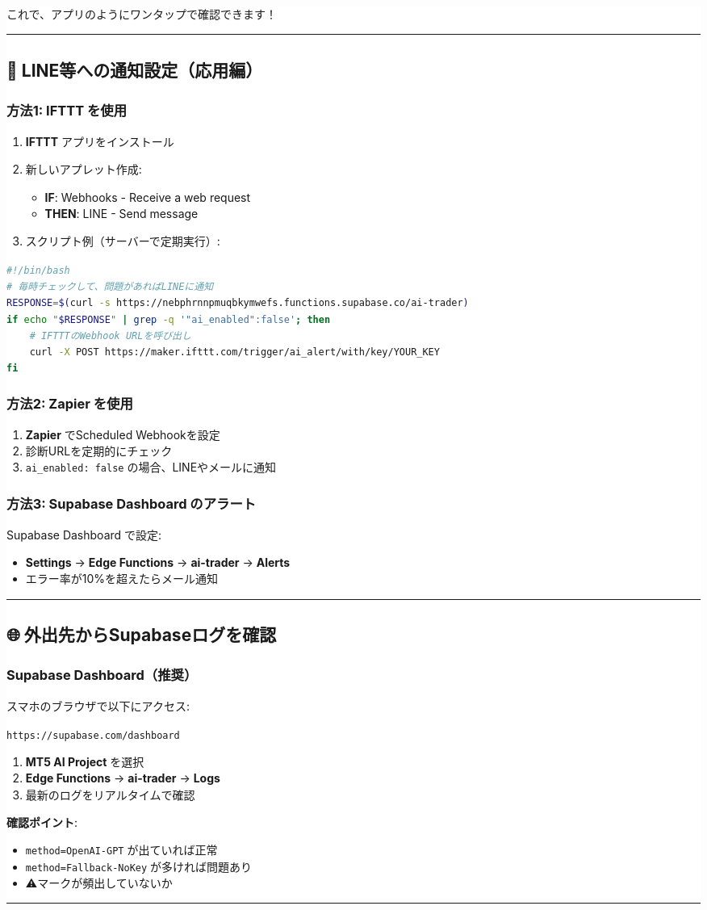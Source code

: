 これで、アプリのようにワンタップで確認できます！

---

## 🔔 LINE等への通知設定（応用編）

### 方法1: IFTTT を使用

1. **IFTTT** アプリをインストール
2. 新しいアプレット作成:
   - **IF**: Webhooks - Receive a web request
   - **THEN**: LINE - Send message

3. スクリプト例（サーバーで定期実行）:
```bash
#!/bin/bash
# 毎時チェックして、問題があればLINEに通知
RESPONSE=$(curl -s https://nebphrnnpmuqbkymwefs.functions.supabase.co/ai-trader)
if echo "$RESPONSE" | grep -q '"ai_enabled":false'; then
    # IFTTTのWebhook URLを呼び出し
    curl -X POST https://maker.ifttt.com/trigger/ai_alert/with/key/YOUR_KEY
fi
```

### 方法2: Zapier を使用

1. **Zapier** でScheduled Webhookを設定
2. 診断URLを定期的にチェック
3. `ai_enabled: false` の場合、LINEやメールに通知

### 方法3: Supabase Dashboard のアラート

Supabase Dashboard で設定:
- **Settings** → **Edge Functions** → **ai-trader** → **Alerts**
- エラー率が10%を超えたらメール通知

---

## 🌐 外出先からSupabaseログを確認

### Supabase Dashboard（推奨）

スマホのブラウザで以下にアクセス:
```
https://supabase.com/dashboard
```

1. **MT5 AI Project** を選択
2. **Edge Functions** → **ai-trader** → **Logs**
3. 最新のログをリアルタイムで確認

**確認ポイント**:
- `method=OpenAI-GPT` が出ていれば正常
- `method=Fallback-NoKey` が多ければ問題あり
- ⚠️マークが頻出していないか

---